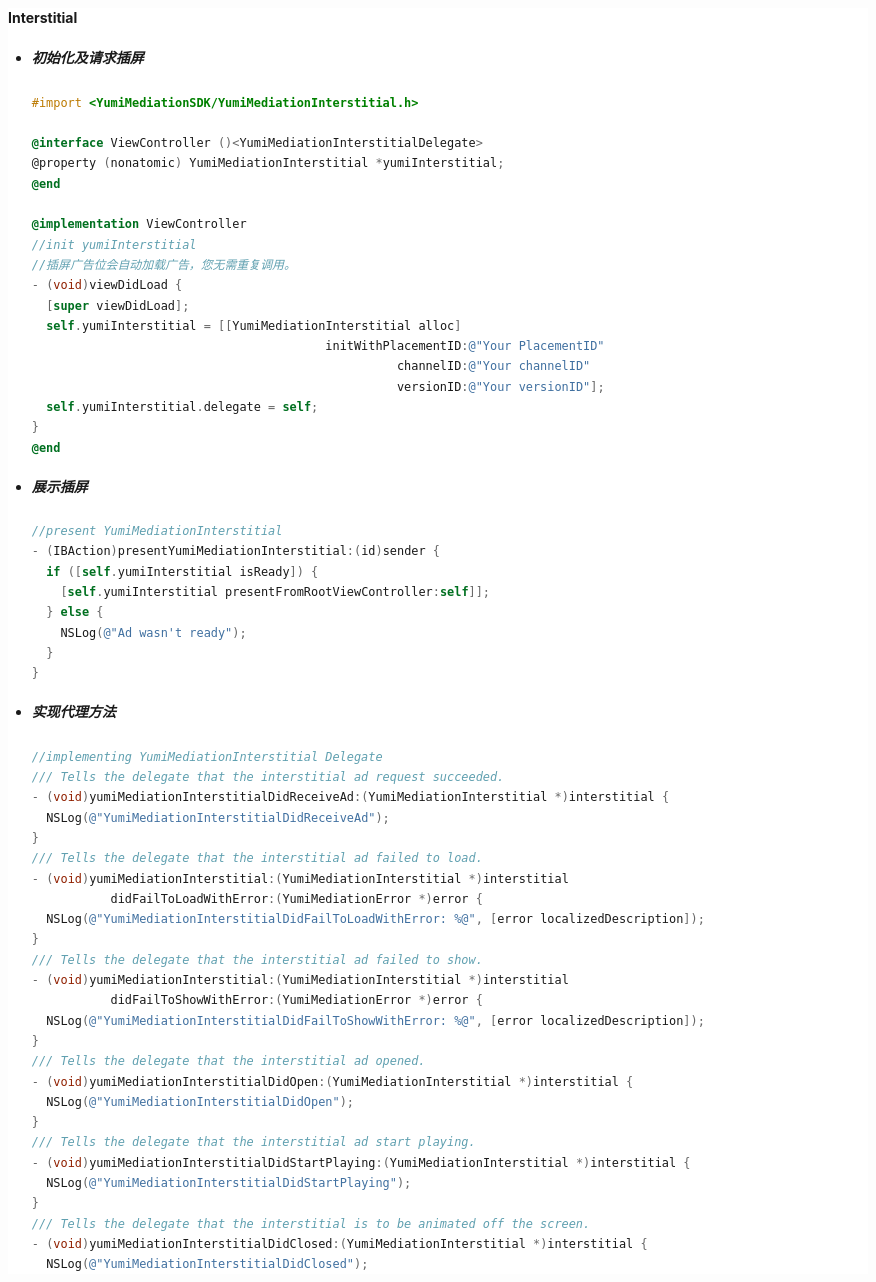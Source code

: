 #### Interstitial

- ##### 初始化及请求插屏

  ```objective-c
  #import <YumiMediationSDK/YumiMediationInterstitial.h>

  @interface ViewController ()<YumiMediationInterstitialDelegate>
  @property (nonatomic) YumiMediationInterstitial *yumiInterstitial;
  @end

  @implementation ViewController
  //init yumiInterstitial
  //插屏广告位会自动加载广告，您无需重复调用。
  - (void)viewDidLoad {
    [super viewDidLoad];
    self.yumiInterstitial = [[YumiMediationInterstitial alloc] 
                                           initWithPlacementID:@"Your PlacementID"
                                                     channelID:@"Your channelID"
                                                     versionID:@"Your versionID"];
    self.yumiInterstitial.delegate = self;
  }
  @end
  ```

- ##### 展示插屏

  ```objective-c
  //present YumiMediationInterstitial
  - (IBAction)presentYumiMediationInterstitial:(id)sender {
    if ([self.yumiInterstitial isReady]) {
      [self.yumiInterstitial presentFromRootViewController:self]];
    } else {
      NSLog(@"Ad wasn't ready");
    }
  }
  ```

- ##### 实现代理方法

  ```objective-c
  //implementing YumiMediationInterstitial Delegate
  /// Tells the delegate that the interstitial ad request succeeded.
  - (void)yumiMediationInterstitialDidReceiveAd:(YumiMediationInterstitial *)interstitial {
    NSLog(@"YumiMediationInterstitialDidReceiveAd");
  }
  /// Tells the delegate that the interstitial ad failed to load.
  - (void)yumiMediationInterstitial:(YumiMediationInterstitial *)interstitial
             didFailToLoadWithError:(YumiMediationError *)error {
    NSLog(@"YumiMediationInterstitialDidFailToLoadWithError: %@", [error localizedDescription]);
  }
  /// Tells the delegate that the interstitial ad failed to show.
  - (void)yumiMediationInterstitial:(YumiMediationInterstitial *)interstitial
             didFailToShowWithError:(YumiMediationError *)error {
    NSLog(@"YumiMediationInterstitialDidFailToShowWithError: %@", [error localizedDescription]);
  }
  /// Tells the delegate that the interstitial ad opened.
  - (void)yumiMediationInterstitialDidOpen:(YumiMediationInterstitial *)interstitial {
    NSLog(@"YumiMediationInterstitialDidOpen");
  }
  /// Tells the delegate that the interstitial ad start playing.
  - (void)yumiMediationInterstitialDidStartPlaying:(YumiMediationInterstitial *)interstitial {
    NSLog(@"YumiMediationInterstitialDidStartPlaying");
  }
  /// Tells the delegate that the interstitial is to be animated off the screen.
  - (void)yumiMediationInterstitialDidClosed:(YumiMediationInterstitial *)interstitial {
    NSLog(@"YumiMediationInterstitialDidClosed");
  ```